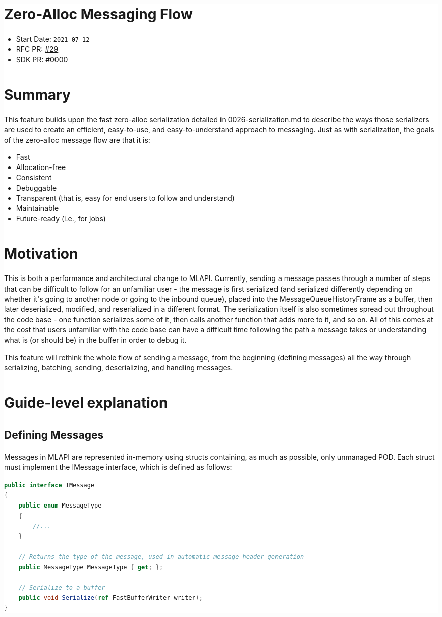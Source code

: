 # Zero-Alloc Messaging Flow

[feature]: #feature

- Start Date: `2021-07-12`
- RFC PR: [#29](https://github.com/Unity-Technologies/com.unity.multiplayer.rfcs/pull/29)
- SDK PR: [#0000](https://github.com/Unity-Technologies/com.unity.multiplayer.mlapi/pull/0000)

# Summary

[summary]: #summary

This feature builds upon the fast zero-alloc serialization detailed in 0026-serialization.md to describe the ways those serializers are used to create an efficient, easy-to-use, and easy-to-understand approach to messaging. Just as with serialization, the goals of the zero-alloc message flow are that it is:

- Fast
- Allocation-free
- Consistent
- Debuggable
- Transparent (that is, easy for end users to follow and understand)
- Maintainable
- Future-ready (i.e., for jobs)

# Motivation

[motivation]: #motivation

This is both a performance and architectural change to MLAPI. Currently, sending a message passes through a number of steps that can be difficult to follow for an unfamiliar user - the message is first serialized (and serialized differently depending on whether it's going to another node or going to the inbound queue), placed into the MessageQueueHistoryFrame as a buffer, then later deserialized, modified, and reserialized in a different format. The serialization itself is also sometimes spread out throughout the code base - one function serializes some of it, then calls another function that adds more to it, and so on. All of this comes at the cost that users unfamiliar with the code base can have a difficult time following the path a message takes or understanding what is (or should be) in the buffer in order to debug it.

This feature will rethink the whole flow of sending a message, from the beginning (defining messages) all the way through serializing, batching, sending, deserializing, and handling messages.

# Guide-level explanation

[guide-level-explanation]: #guide-level-explanation

## Defining Messages

Messages in MLAPI are represented in-memory using structs containing, as much as possible, only unmanaged POD. Each struct must implement the IMessage interface, which is defined as follows:

```C#
public interface IMessage
{
    public enum MessageType
    {
        //...
    }

    // Returns the type of the message, used in automatic message header generation
    public MessageType MessageType { get; };

    // Serialize to a buffer
    public void Serialize(ref FastBufferWriter writer);
}
```


[reference-level-explanation]: #reference-level-explanation
[drawbacks]: #drawbacks
[rationale-and-alternatives]: #rationale-and-alternatives
[prior-art]: #prior-art
[unresolved-questions]: #unresolved-questions
[future-possibilities]: #future-possibilities